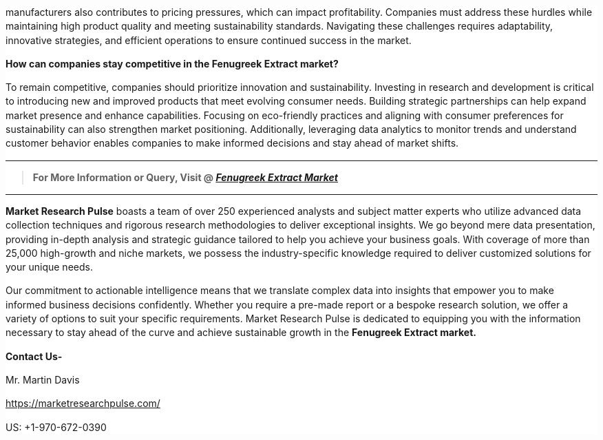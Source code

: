 manufacturers also contributes to pricing pressures, which can impact profitability. Companies must address these hurdles while maintaining high product quality and meeting sustainability standards. Navigating these challenges requires adaptability, innovative strategies, and efficient operations to ensure continued success in the market.</p><p><strong>How can companies stay competitive in the Fenugreek Extract market?</strong></p><p>To remain competitive, companies should prioritize innovation and sustainability. Investing in research and development is critical to introducing new and improved products that meet evolving consumer needs. Building strategic partnerships can help expand market presence and enhance capabilities. Focusing on eco-friendly practices and aligning with consumer preferences for sustainability can also strengthen market positioning. Additionally, leveraging data analytics to monitor trends and understand customer behavior enables companies to make informed decisions and stay ahead of market shifts.</p><hr /><blockquote><p><strong>For More Information or Query, Visit @&nbsp;<em><a href="https://marketresearchpulse.com/report/43340/fenugreek-extract-market?utm_source=Linkedin&utm_medium=023">Fenugreek Extract Market</a></em></strong></p></blockquote><hr /><p><strong>Market Research Pulse</strong> boasts a team of over 250 experienced analysts and subject matter experts who utilize advanced data collection techniques and rigorous research methodologies to deliver exceptional insights. We go beyond mere data presentation, providing in-depth analysis and strategic guidance tailored to help you achieve your business goals. With coverage of more than 25,000 high-growth and niche markets, we possess the industry-specific knowledge required to deliver customized solutions for your unique needs.</p><p>Our commitment to actionable intelligence means that we translate complex data into insights that empower you to make informed business decisions confidently. Whether you require a pre-made report or a bespoke research solution, we offer a variety of options to suit your specific requirements. Market Research Pulse is dedicated to equipping you with the information necessary to stay ahead of the curve and achieve sustainable growth in the <strong>Fenugreek Extract market.</strong></p><p><strong>Contact Us-</strong></p><p>Mr. Martin Davis</p><p>https://marketresearchpulse.com/</p><p>US: +1-970-672-0390</p>
